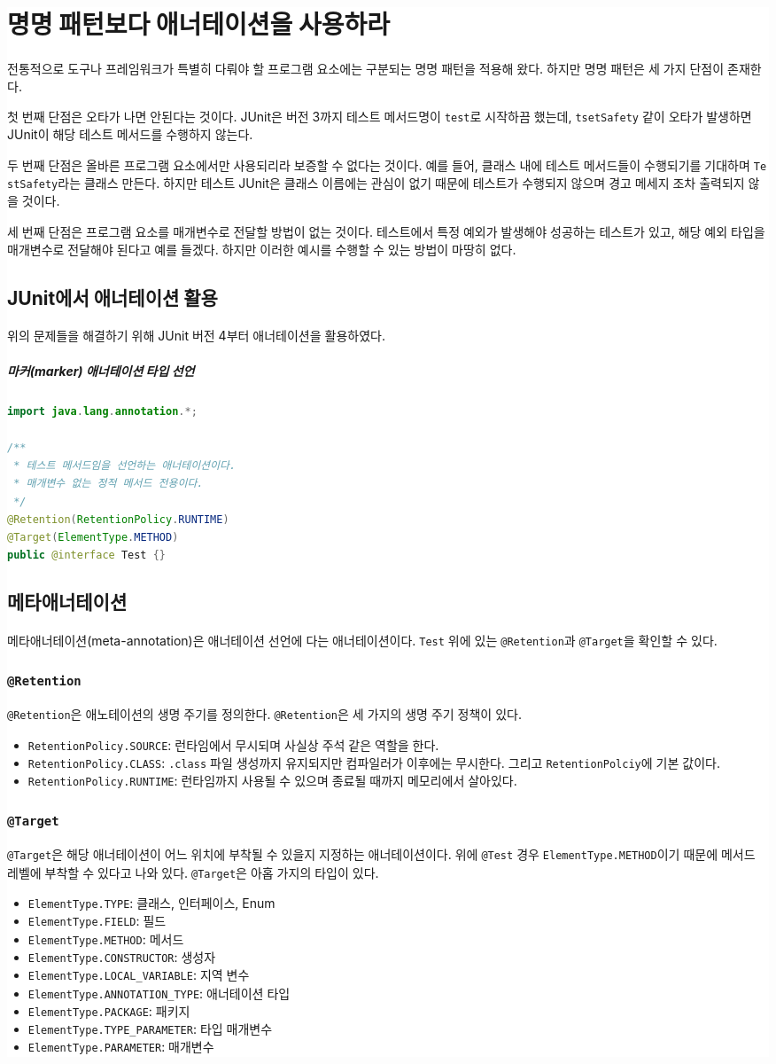# 명명 패턴보다 애너테이션을 사용하라

전통적으로 도구나 프레임워크가 특별히 다뤄야 할 프로그램 요소에는 구분되는 명명 패턴을 적용해 왔다. 하지만 명명 패턴은 세 가지 단점이 존재한다.

첫 번째 단점은 오타가 나면 안된다는 것이다. JUnit은 버전 3까지 테스트 메서드명이 `test`로 시작하끔 했는데, `tsetSafety` 같이 오타가 발생하면 JUnit이 해당 테스트 메서드를 수행하지 않는다.

두 번째 단점은 올바른 프로그램 요소에서만 사용되리라 보증할 수 없다는 것이다. 예를 들어, 클래스 내에 테스트 메서드들이 수행되기를 기대하며 `TestSafety`라는 클래스 만든다. 하지만 테스트 JUnit은 클래스 이름에는 관심이 없기 때문에 테스트가 수행되지 않으며 경고 메세지 조차 출력되지 않을 것이다.

세 번째 단점은 프로그램 요소를 매개변수로 전달할 방법이 없는 것이다. 테스트에서 특정 예외가 발생해야 성공하는 테스트가 있고, 해당 예외 타입을 매개변수로 전달해야 된다고 예를 들겠다. 하지만 이러한 예시를 수행할 수 있는 방법이 마땅히 없다.

## JUnit에서 애너테이션 활용

위의 문제들을 해결하기 위해 JUnit 버전 4부터 애너테이션을 활용하였다.

##### 마커(marker) 애너테이션 타입 선언

```java
import java.lang.annotation.*;

/**
 * 테스트 메서드임을 선언하는 애너테이션이다.
 * 매개변수 없는 정적 메서드 전용이다.
 */
@Retention(RetentionPolicy.RUNTIME)
@Target(ElementType.METHOD)
public @interface Test {}
```

## 메타애너테이션

메타애너테이션(meta-annotation)은 애너테이션 선언에 다는 애너테이션이다. `Test` 위에 있는 `@Retention`과 `@Target`을 확인할 수 있다.

### `@Retention`

`@Retention`은 애노테이션의 생명 주기를 정의한다. `@Retention`은 세 가지의 생명 주기 정책이 있다.

- `RetentionPolicy.SOURCE`: 런타임에서 무시되며 사실상 주석 같은 역할을 한다.
- `RetentionPolicy.CLASS`: `.class` 파일 생성까지 유지되지만 컴파일러가 이후에는 무시한다. 그리고 `RetentionPolciy`에 기본 값이다.
- `RetentionPolicy.RUNTIME`: 런타임까지 사용될 수 있으며 종료될 때까지 메모리에서 살아있다.

### `@Target`

`@Target`은 해당 애너테이션이 어느 위치에 부착될 수 있을지 지정하는 애너테이션이다. 위에 `@Test` 경우 `ElementType.METHOD`이기 때문에 메서드 레벨에 부착할 수 있다고 나와 있다. `@Target`은 아홉 가지의 타입이 있다.

- `ElementType.TYPE`: 클래스, 인터페이스, Enum
- `ElementType.FIELD`: 필드
- `ElementType.METHOD`: 메서드
- `ElementType.CONSTRUCTOR`: 생성자
- `ElementType.LOCAL_VARIABLE`: 지역 변수
- `ElementType.ANNOTATION_TYPE`: 애너테이션 타입
- `ElementType.PACKAGE`: 패키지
- `ElementType.TYPE_PARAMETER`: 타입 매개변수
- `ElementType.PARAMETER`: 매개변수
